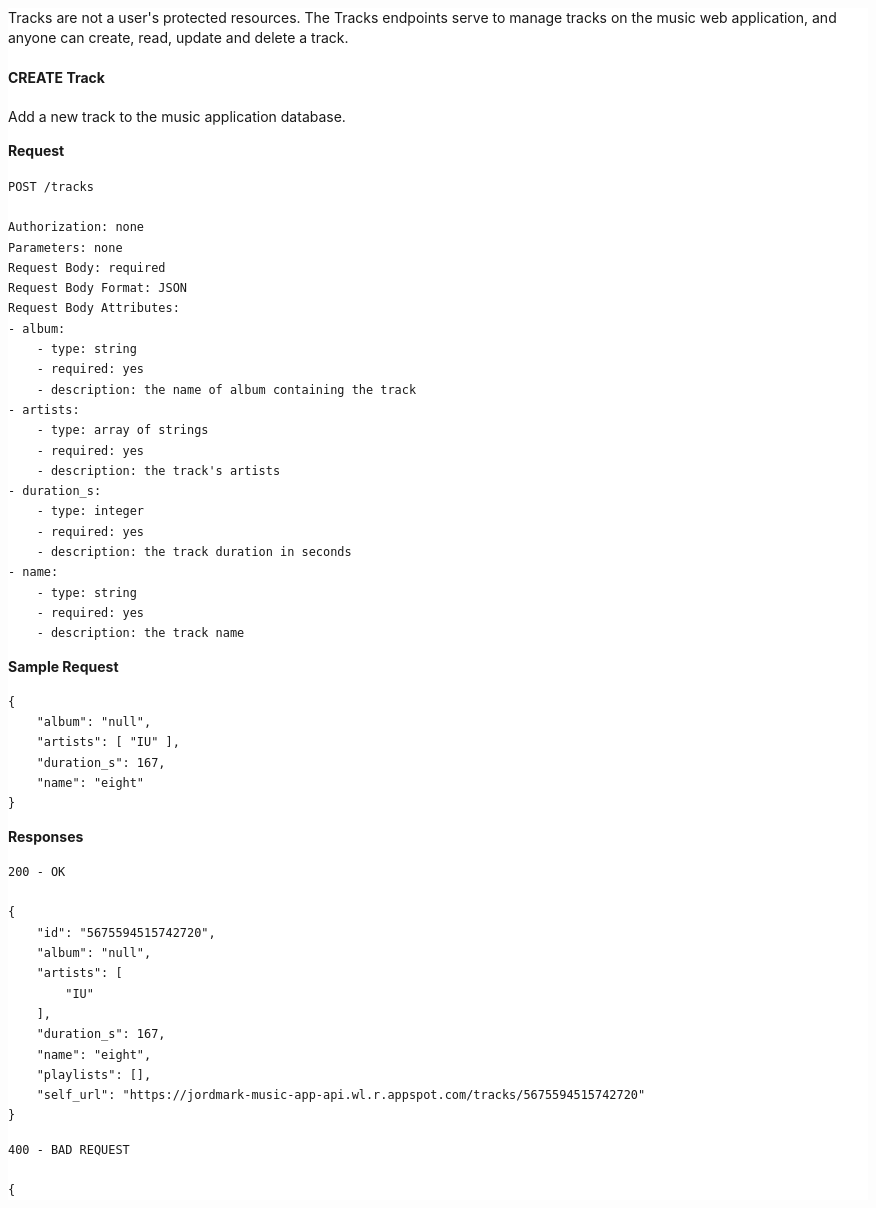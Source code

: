 Tracks are not a user's protected resources. The Tracks endpoints serve to
manage tracks on the music web application, and anyone can create, read, update and
delete a track.

#### CREATE Track

Add a new track to the music application database.

**Request**

```
POST /tracks

Authorization: none
Parameters: none
Request Body: required
Request Body Format: JSON
Request Body Attributes:
- album:
    - type: string
    - required: yes
    - description: the name of album containing the track
- artists:
    - type: array of strings
    - required: yes
    - description: the track's artists
- duration_s:
    - type: integer
    - required: yes
    - description: the track duration in seconds
- name:
    - type: string
    - required: yes
    - description: the track name

```

**Sample Request**
```
{
    "album": "null",
    "artists": [ "IU" ],
    "duration_s": 167,
    "name": "eight"
}
```

**Responses**
```
200 - OK

{
    "id": "5675594515742720",
    "album": "null",
    "artists": [
        "IU"
    ],
    "duration_s": 167,
    "name": "eight",
    "playlists": [],
    "self_url": "https://jordmark-music-app-api.wl.r.appspot.com/tracks/5675594515742720"
}
```
```
400 - BAD REQUEST

{
```